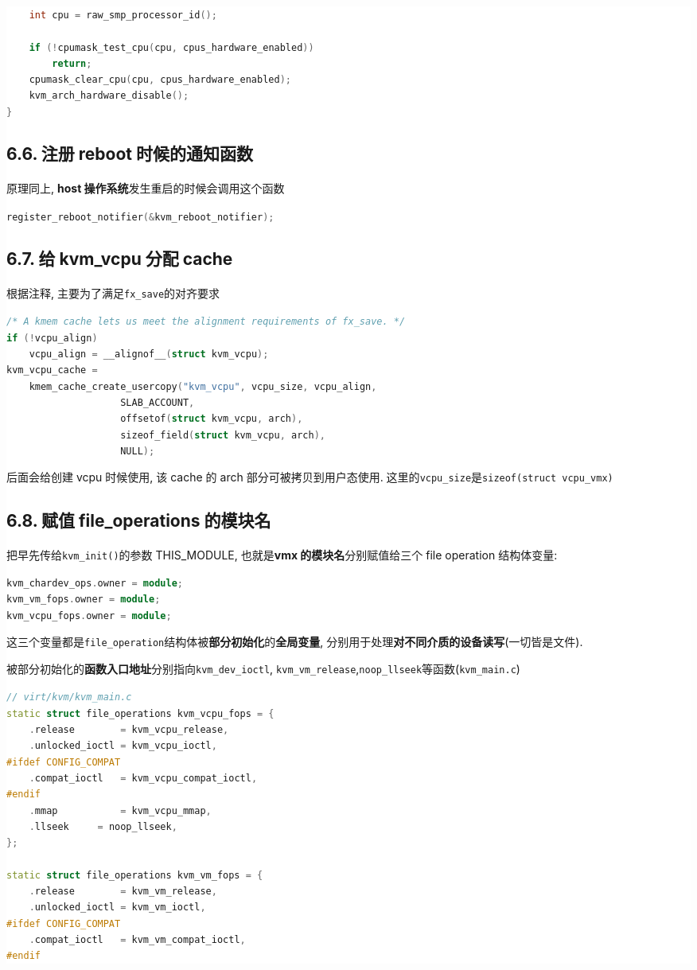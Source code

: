 ```cpp
	int cpu = raw_smp_processor_id();

	if (!cpumask_test_cpu(cpu, cpus_hardware_enabled))
		return;
	cpumask_clear_cpu(cpu, cpus_hardware_enabled);
	kvm_arch_hardware_disable();
}
```

## 6.6. 注册 reboot 时候的通知函数

原理同上, **host 操作系统**发生重启的时候会调用这个函数

```cpp
register_reboot_notifier(&kvm_reboot_notifier);
```

## 6.7. 给 kvm_vcpu 分配 cache

根据注释, 主要为了满足`fx_save`的对齐要求

```cpp
/* A kmem cache lets us meet the alignment requirements of fx_save. */
if (!vcpu_align)
    vcpu_align = __alignof__(struct kvm_vcpu);
kvm_vcpu_cache =
    kmem_cache_create_usercopy("kvm_vcpu", vcpu_size, vcpu_align,
                    SLAB_ACCOUNT,
                    offsetof(struct kvm_vcpu, arch),
                    sizeof_field(struct kvm_vcpu, arch),
                    NULL);
```

后面会给创建 vcpu 时候使用, 该 cache 的 arch 部分可被拷贝到用户态使用. 这里的`vcpu_size`是`sizeof(struct vcpu_vmx)`

## 6.8. 赋值 file_operations 的模块名

把早先传给`kvm_init()`的参数 THIS_MODULE, 也就是**vmx 的模块名**分别赋值给三个 file operation 结构体变量:

```cpp
kvm_chardev_ops.owner = module;
kvm_vm_fops.owner = module;
kvm_vcpu_fops.owner = module;
```

这三个变量都是`file_operation`结构体被**部分初始化**的**全局变量**, 分别用于处理**对不同介质的设备读写**(一切皆是文件).

被部分初始化的**函数入口地址**分别指向`kvm_dev_ioctl`, `kvm_vm_release`,`noop_llseek`等函数(`kvm_main.c`)

```cpp
// virt/kvm/kvm_main.c
static struct file_operations kvm_vcpu_fops = {
	.release        = kvm_vcpu_release,
	.unlocked_ioctl = kvm_vcpu_ioctl,
#ifdef CONFIG_COMPAT
	.compat_ioctl   = kvm_vcpu_compat_ioctl,
#endif
	.mmap           = kvm_vcpu_mmap,
	.llseek		= noop_llseek,
};

static struct file_operations kvm_vm_fops = {
	.release        = kvm_vm_release,
	.unlocked_ioctl = kvm_vm_ioctl,
#ifdef CONFIG_COMPAT
	.compat_ioctl   = kvm_vm_compat_ioctl,
#endif
```